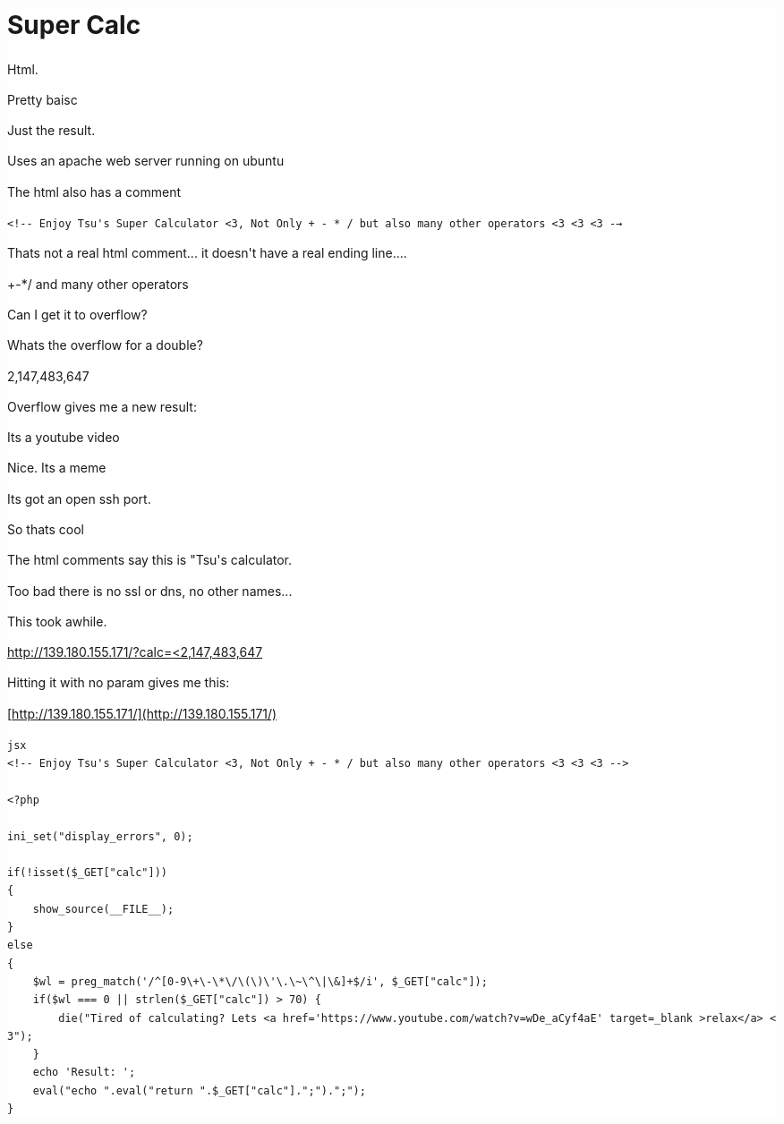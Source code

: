 # Super Calc

Html.

Pretty baisc

Just the result.

Uses an apache web server running on ubuntu

The html also has a comment

`<!-- Enjoy Tsu's Super Calculator <3, Not Only + - * / but also many other operators <3 <3 <3 -→`

Thats not a real html comment... it doesn't have a real ending line....

+-*/ and many other operators

Can I get it to overflow?

Whats the overflow for a double?

2,147,483,647

Overflow gives me a new result:

Its a youtube video

Nice. Its a meme

Its got an open ssh port.

So thats cool

The html comments say this is "Tsu's calculator.

Too bad there is no ssl or dns, no other names...

This took awhile.

[http://139.180.155.171/?calc=<2,147,483,647](http://139.180.155.171/?calc=%3C2,147,483,647)

Hitting it with no param gives me this:

[http://139.180.155.171/](http://139.180.155.171/)

```
jsx
<!-- Enjoy Tsu's Super Calculator <3, Not Only + - * / but also many other operators <3 <3 <3 -->

<?php

ini_set("display_errors", 0);

if(!isset($_GET["calc"])) 
{
    show_source(__FILE__);
}
else
{
    $wl = preg_match('/^[0-9\+\-\*\/\(\)\'\.\~\^\|\&]+$/i', $_GET["calc"]);
    if($wl === 0 || strlen($_GET["calc"]) > 70) {
        die("Tired of calculating? Lets <a href='https://www.youtube.com/watch?v=wDe_aCyf4aE' target=_blank >relax</a> <3");
    }
    echo 'Result: ';
    eval("echo ".eval("return ".$_GET["calc"].";").";");
}
```
